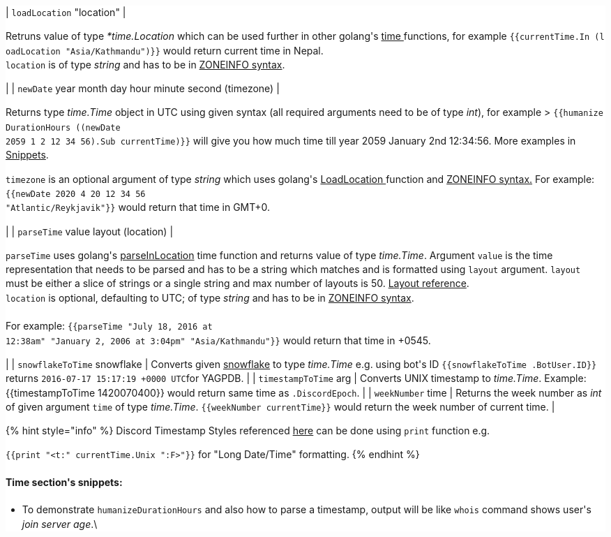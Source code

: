 | `loadLocation` "location"                              | <p>Retruns value of type <em>*time.Location</em> which can be used further in other golang's <a href="https://pkg.go.dev/time">time </a>functions, for example <code>{{currentTime.In (loadLocation "Asia/Kathmandu")}}</code> would return current time in Nepal. <br><code>location</code> is of type <em>string</em> and has to be in <a href="https://en.wikipedia.org/wiki/List_of_tz_database_time_zones">ZONEINFO syntax</a>.</p>                                                                                                                                                                                                                                                                                                                                                                                                                                                      |
| `newDate` year month day hour minute second (timezone) | <p>Returns type <em>time.Time</em> object in UTC using given syntax (all required arguments need to be of type <em>int</em>), for example > <code>{{humanizeDurationHours ((newDate 2059 1 2 12 34 56).Sub currentTime)}}</code> will give you how much time till year 2059 January 2nd 12:34:56. More examples in <a href="functions.md#time-sections-snippets">Snippets</a>. </p><p><code>timezone</code> is an optional argument of type <em>string</em> which uses golang's <a href="https://golang.org/pkg/time/#LoadLocation">LoadLocation </a>function and <a href="https://en.wikipedia.org/wiki/List_of_tz_database_time_zones">ZONEINFO syntax.</a>  For example: <code>{{newDate 2020 4 20 12 34 56 "Atlantic/Reykjavik"}}</code> would return that time in GMT+0.</p>                                                                                                             |
| `parseTime` value layout (location)                    | <p><code>parseTime</code> uses golang's <a href="https://pkg.go.dev/time#ParseInLocation">parseInLocation</a> time function and returns value of type <em>time.Time</em>. Argument <code>value</code> is the time representation that needs to be parsed and has to be a string which matches and is formatted using <code>layout</code> argument. <code>layout</code> must be either a slice of strings or a single string and max number of layouts is 50. <a href="https://pkg.go.dev/time#pkg-constants">Layout reference</a>.<br> <code>location</code> is optional, defaulting to UTC; of type <em>string</em> and has to be in <a href="https://en.wikipedia.org/wiki/List_of_tz_database_time_zones">ZONEINFO syntax</a>.<br><br>For example: <code>{{parseTime "July 18, 2016 at 12:38am" "January 2, 2006 at 3:04pm" "Asia/Kathmandu"}}</code> would return that time in +0545.</p> |
| `snowflakeToTime` snowflake                            | Converts given [snowflake](https://discord.com/developers/docs/reference#snowflakes) to type _time.Time_ e.g. using bot's ID `{{snowflakeToTime .BotUser.ID}}` returns `2016-07-17 15:17:19 +0000 UTC`for YAGPDB.                                                                                                                                                                                                                                                                                                                                                                                                                                                                                                                                                                                                                                                                             |
| `timestampToTime` arg                                  | Converts UNIX timestamp to _time.Time_. Example: \{{timestampToTime 1420070400\}} would return same time as `.DiscordEpoch`.                                                                                                                                                                                                                                                                                                                                                                                                                                                                                                                                                                                                                                                                                                                                                                  |
| `weekNumber` time                                      | Returns the week number as _int_ of given argument `time` of type _time.Time_. `{{weekNumber currentTime}}` would return the week number of current time.                                                                                                                                                                                                                                                                                                                                                                                                                                                                                                                                                                                                                                                                                                                                     |

{% hint style="info" %}
Discord Timestamp Styles referenced [here](https://discord.com/developers/docs/reference#message-formatting-timestamp-styles) can be done using `print` function e.g.

`{{print "<t:" currentTime.Unix ":F>"}}` for "Long Date/Time" formatting.
{% endhint %}

#### Time section's snippets:

* To demonstrate `humanizeDurationHours` and also how to parse a timestamp, output will be like `whois` command shows user's _join server age_.\